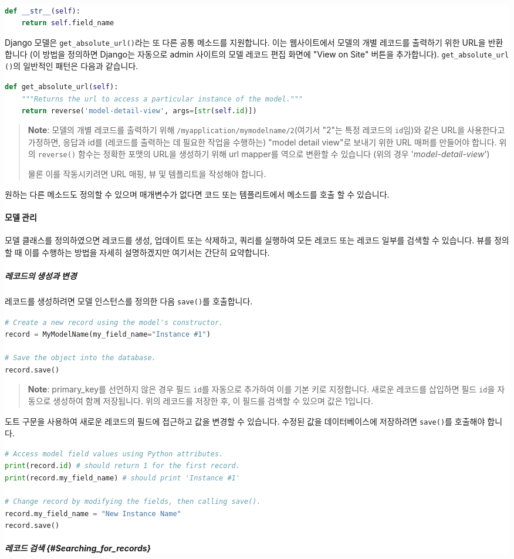 ```python
def __str__(self):
    return self.field_name
```

Django 모델은 <code>get_absolute_url()</code>라는 또 다른 공통 메소드를 지원합니다. 이는 웹사이트에서 모델의 개별 레코드를 출력하기 위한 URL을 반환합니다 (이 방법을 정의하면 Django는 자동으로 admin 사이트의 모델 레코드 편집 화면에 "View on Site" 버튼을 추가합니다). <code>get_absolute_url()</code>의 일반적인 패턴은 다음과 같습니다.

```python
def get_absolute_url(self):
    """Returns the url to access a particular instance of the model."""
    return reverse('model-detail-view', args=[str(self.id)])
```

> <b>Note</b>: 모델의 개별 레코드를 출력하기 위해 <code>/myapplication/mymodelname/2</code>(여기서 "2"는 특정 레코드의 <code>id</code>임)와 같은 URL을 사용한다고 가정하면, 응답과 id를 (레코드를 출력하는 데 필요한 작업을 수행하는) "model detail view"로 보내기 위한 URL 매퍼를 만들어야 합니다. 위의 <code>reverse()</code> 함수는 정확한 포맷의 URL을 생성하기 위해 url mapper를 역으로 변환할 수 있습니다 (위의 경우 '<i>model-detail-view</i>')
>
> 물론 이를 작동시키려면 URL 매핑, 뷰 및 템플리트을 작성해야 합니다.

원하는 다른 메소드도 정의할 수 있으며 매개변수가 없다면 코드 또는 템플리트에서 메소드를 호출 할 수 있습니다.

#### 모델 관리

모델 클래스를 정의하였으면 레코드를 생성, 업데이트 또는 삭제하고, 쿼리를 실행하여 모든 레코드 또는 레코드 일부를 검색할 수 있습니다. 뷰를 정의할 때 이를 수행하는 방법을 자세히 설명하겠지만 여기서는 간단히 요약합니다.

##### 레코드의 생성과 변경

레코드를 생성하려면 모델 인스턴스를 정의한 다음 <code>save()</code>를 호출합니다.

```python
# Create a new record using the model's constructor.
record = MyModelName(my_field_name="Instance #1")

# Save the object into the database.
record.save()
```

> <b>Note</b>: primary_key를 선언하지 않은 경우 필드 <code>id</code>를 자동으로 추가하여 이를 기본 키로 지정합니다. 새로운 레코드를 삽입하면 필드 <code>id</code>을 자동으로 생성하여 함께 저장됩니다. 위의 레코드를 저장한 후, 이 필드를 검색할 수 있으며 값은 1입니다.

도트 구문을 사용하여 새로운 레코드의 필드에 접근하고 값을 변경할 수 있습니다. 수정된 값을 데이터베이스에 저장하려면 <code>save()</code>를 호출해야 합니다.

```python
# Access model field values using Python attributes.
print(record.id) # should return 1 for the first record.
print(record.my_field_name) # should print 'Instance #1'

# Change record by modifying the fields, then calling save().
record.my_field_name = "New Instance Name"
record.save()
```

##### 레코드 검색 {#Searching_for_records}
